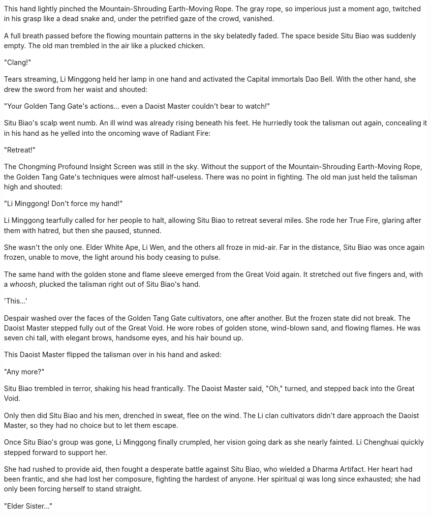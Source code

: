 This hand lightly pinched the Mountain-Shrouding Earth-Moving Rope. The gray rope, so imperious just a moment ago, twitched in his grasp like a dead snake and, under the petrified gaze of the crowd, vanished.

A full breath passed before the flowing mountain patterns in the sky belatedly faded. The space beside Situ Biao was suddenly empty. The old man trembled in the air like a plucked chicken.

"Clang!"

Tears streaming, Li Minggong held her lamp in one hand and activated the Capital immortals Dao Bell. With the other hand, she drew the sword from her waist and shouted:

"Your Golden Tang Gate's actions... even a Daoist Master couldn't bear to watch!"

Situ Biao's scalp went numb. An ill wind was already rising beneath his feet. He hurriedly took the talisman out again, concealing it in his hand as he yelled into the oncoming wave of Radiant Fire:

"Retreat!"

The Chongming Profound Insight Screen was still in the sky. Without the support of the Mountain-Shrouding Earth-Moving Rope, the Golden Tang Gate's techniques were almost half-useless. There was no point in fighting. The old man just held the talisman high and shouted:

"Li Minggong! Don't force my hand!"

Li Minggong tearfully called for her people to halt, allowing Situ Biao to retreat several miles. She rode her True Fire, glaring after them with hatred, but then she paused, stunned.

She wasn't the only one. Elder White Ape, Li Wen, and the others all froze in mid-air. Far in the distance, Situ Biao was once again frozen, unable to move, the light around his body ceasing to pulse.

The same hand with the golden stone and flame sleeve emerged from the Great Void again. It stretched out five fingers and, with a *whoosh*, plucked the talisman right out of Situ Biao's hand.

'This...'

Despair washed over the faces of the Golden Tang Gate cultivators, one after another. But the frozen state did not break. The Daoist Master stepped fully out of the Great Void. He wore robes of golden stone, wind-blown sand, and flowing flames. He was seven chi tall, with elegant brows, handsome eyes, and his hair bound up.

This Daoist Master flipped the talisman over in his hand and asked:

"Any more?"

Situ Biao trembled in terror, shaking his head frantically. The Daoist Master said, "Oh," turned, and stepped back into the Great Void.

Only then did Situ Biao and his men, drenched in sweat, flee on the wind. The Li clan cultivators didn't dare approach the Daoist Master, so they had no choice but to let them escape.

Once Situ Biao's group was gone, Li Minggong finally crumpled, her vision going dark as she nearly fainted. Li Chenghuai quickly stepped forward to support her.

She had rushed to provide aid, then fought a desperate battle against Situ Biao, who wielded a Dharma Artifact. Her heart had been frantic, and she had lost her composure, fighting the hardest of anyone. Her spiritual qi was long since exhausted; she had only been forcing herself to stand straight.

"Elder Sister..."
